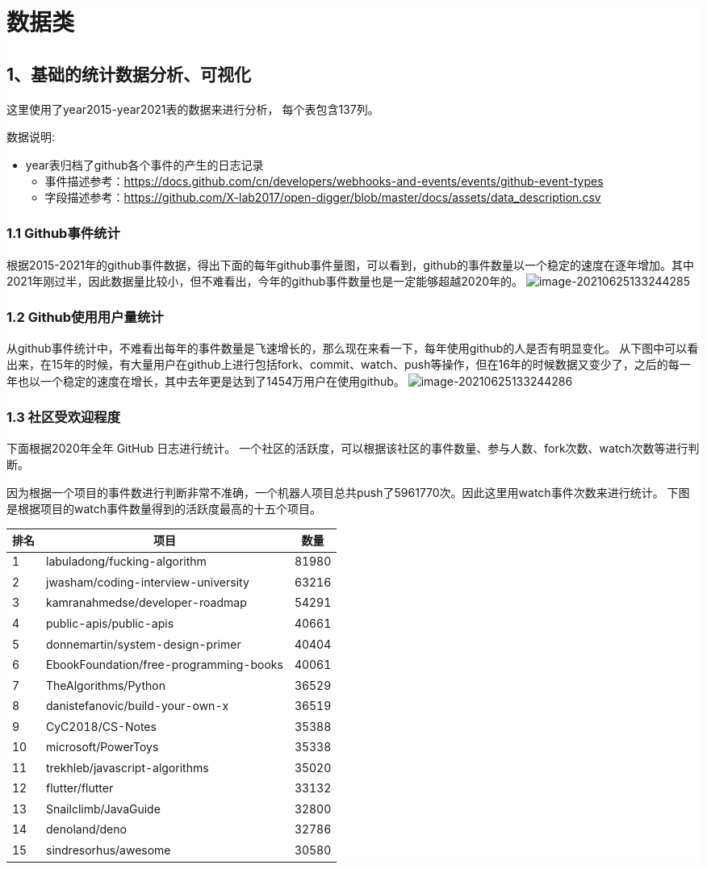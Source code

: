 # 数据类
## 1、基础的统计数据分析、可视化
这里使用了year2015-year2021表的数据来进行分析，
每个表包含137列。

数据说明:
- year表归档了github各个事件的产生的日志记录
    - 事件描述参考：https://docs.github.com/cn/developers/webhooks-and-events/events/github-event-types
    - 字段描述参考：https://github.com/X-lab2017/open-digger/blob/master/docs/assets/data_description.csv


### 1.1 Github事件统计

根据2015-2021年的github事件数据，得出下面的每年github事件量图，可以看到，github的事件数量以一个稳定的速度在逐年增加。其中2021年刚过半，因此数据量比较小，但不难看出，今年的github事件数量也是一定能够超越2020年的。
![image-20210625133244285](./事件数量.png)
### 1.2 Github使用用户量统计
从github事件统计中，不难看出每年的事件数量是飞速增长的，那么现在来看一下，每年使用github的人是否有明显变化。
从下图中可以看出来，在15年的时候，有大量用户在github上进行包括fork、commit、watch、push等操作，但在16年的时候数据又变少了，之后的每一年也以一个稳定的速度在增长，其中去年更是达到了1454万用户在使用github。
![image-20210625133244286](./用户量.png)

### 1.3 社区受欢迎程度
下面根据2020年全年 GitHub 日志进行统计。
一个社区的活跃度，可以根据该社区的事件数量、参与人数、fork次数、watch次数等进行判断。

因为根据一个项目的事件数进行判断非常不准确，一个机器人项目总共push了5961770次。因此这里用watch事件次数来进行统计。
下图是根据项目的watch事件数量得到的活跃度最高的十五个项目。

|  排名  |  项目   | 数量  |
|  ----  |  ----  | ----  |
| 1 | labuladong/fucking-algorithm |	81980 |
| 2 | jwasham/coding-interview-university | 	63216 | 
| 3 | kamranahmedse/developer-roadmap | 	54291 | 
| 4 | public-apis/public-apis | 	40661 | 
| 5 | donnemartin/system-design-primer	 | 40404 | 
| 6 | EbookFoundation/free-programming-books | 	40061 | 
| 7 | TheAlgorithms/Python	 | 36529 | 
| 8 | danistefanovic/build-your-own-x | 	36519 | 
| 9 | CyC2018/CS-Notes	 | 35388 | 
| 10 | microsoft/PowerToys | 	35338 | 
| 11 | trekhleb/javascript-algorithms | 	35020 | 
| 12 | flutter/flutter | 	33132 | 
| 13 | Snailclimb/JavaGuide	 | 32800 | 
| 14 | denoland/deno | 	32786 |  
| 15 | sindresorhus/awesome	 | 30580 | 
